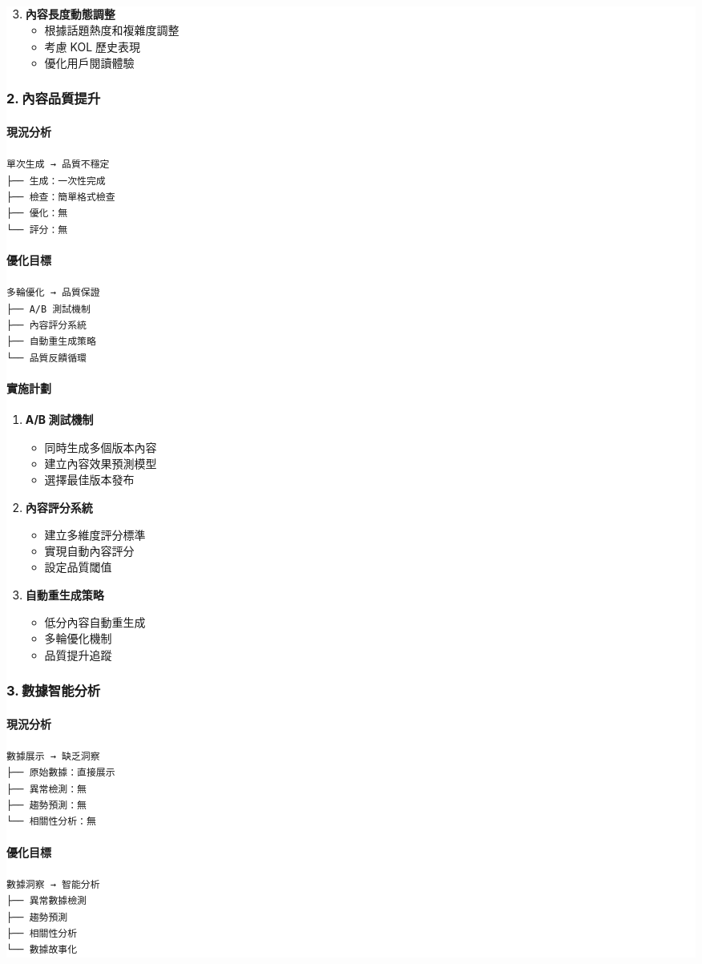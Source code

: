 3. **內容長度動態調整**
   - 根據話題熱度和複雜度調整
   - 考慮 KOL 歷史表現
   - 優化用戶閱讀體驗

### 2. 內容品質提升

#### 現況分析
```
單次生成 → 品質不穩定
├── 生成：一次性完成
├── 檢查：簡單格式檢查
├── 優化：無
└── 評分：無
```

#### 優化目標
```
多輪優化 → 品質保證
├── A/B 測試機制
├── 內容評分系統
├── 自動重生成策略
└── 品質反饋循環
```

#### 實施計劃
1. **A/B 測試機制**
   - 同時生成多個版本內容
   - 建立內容效果預測模型
   - 選擇最佳版本發布

2. **內容評分系統**
   - 建立多維度評分標準
   - 實現自動內容評分
   - 設定品質閾值

3. **自動重生成策略**
   - 低分內容自動重生成
   - 多輪優化機制
   - 品質提升追蹤

### 3. 數據智能分析

#### 現況分析
```
數據展示 → 缺乏洞察
├── 原始數據：直接展示
├── 異常檢測：無
├── 趨勢預測：無
└── 相關性分析：無
```

#### 優化目標
```
數據洞察 → 智能分析
├── 異常數據檢測
├── 趨勢預測
├── 相關性分析
└── 數據故事化
```
